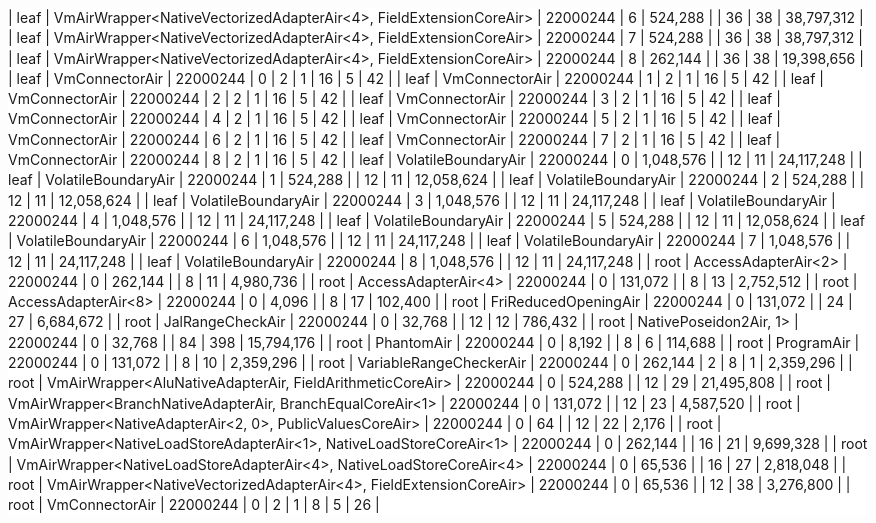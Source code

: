 | leaf | VmAirWrapper<NativeVectorizedAdapterAir<4>, FieldExtensionCoreAir> | 22000244 | 6 | 524,288 |  | 36 | 38 | 38,797,312 | 
| leaf | VmAirWrapper<NativeVectorizedAdapterAir<4>, FieldExtensionCoreAir> | 22000244 | 7 | 524,288 |  | 36 | 38 | 38,797,312 | 
| leaf | VmAirWrapper<NativeVectorizedAdapterAir<4>, FieldExtensionCoreAir> | 22000244 | 8 | 262,144 |  | 36 | 38 | 19,398,656 | 
| leaf | VmConnectorAir | 22000244 | 0 | 2 | 1 | 16 | 5 | 42 | 
| leaf | VmConnectorAir | 22000244 | 1 | 2 | 1 | 16 | 5 | 42 | 
| leaf | VmConnectorAir | 22000244 | 2 | 2 | 1 | 16 | 5 | 42 | 
| leaf | VmConnectorAir | 22000244 | 3 | 2 | 1 | 16 | 5 | 42 | 
| leaf | VmConnectorAir | 22000244 | 4 | 2 | 1 | 16 | 5 | 42 | 
| leaf | VmConnectorAir | 22000244 | 5 | 2 | 1 | 16 | 5 | 42 | 
| leaf | VmConnectorAir | 22000244 | 6 | 2 | 1 | 16 | 5 | 42 | 
| leaf | VmConnectorAir | 22000244 | 7 | 2 | 1 | 16 | 5 | 42 | 
| leaf | VmConnectorAir | 22000244 | 8 | 2 | 1 | 16 | 5 | 42 | 
| leaf | VolatileBoundaryAir | 22000244 | 0 | 1,048,576 |  | 12 | 11 | 24,117,248 | 
| leaf | VolatileBoundaryAir | 22000244 | 1 | 524,288 |  | 12 | 11 | 12,058,624 | 
| leaf | VolatileBoundaryAir | 22000244 | 2 | 524,288 |  | 12 | 11 | 12,058,624 | 
| leaf | VolatileBoundaryAir | 22000244 | 3 | 1,048,576 |  | 12 | 11 | 24,117,248 | 
| leaf | VolatileBoundaryAir | 22000244 | 4 | 1,048,576 |  | 12 | 11 | 24,117,248 | 
| leaf | VolatileBoundaryAir | 22000244 | 5 | 524,288 |  | 12 | 11 | 12,058,624 | 
| leaf | VolatileBoundaryAir | 22000244 | 6 | 1,048,576 |  | 12 | 11 | 24,117,248 | 
| leaf | VolatileBoundaryAir | 22000244 | 7 | 1,048,576 |  | 12 | 11 | 24,117,248 | 
| leaf | VolatileBoundaryAir | 22000244 | 8 | 1,048,576 |  | 12 | 11 | 24,117,248 | 
| root | AccessAdapterAir<2> | 22000244 | 0 | 262,144 |  | 8 | 11 | 4,980,736 | 
| root | AccessAdapterAir<4> | 22000244 | 0 | 131,072 |  | 8 | 13 | 2,752,512 | 
| root | AccessAdapterAir<8> | 22000244 | 0 | 4,096 |  | 8 | 17 | 102,400 | 
| root | FriReducedOpeningAir | 22000244 | 0 | 131,072 |  | 24 | 27 | 6,684,672 | 
| root | JalRangeCheckAir | 22000244 | 0 | 32,768 |  | 12 | 12 | 786,432 | 
| root | NativePoseidon2Air<BabyBearParameters>, 1> | 22000244 | 0 | 32,768 |  | 84 | 398 | 15,794,176 | 
| root | PhantomAir | 22000244 | 0 | 8,192 |  | 8 | 6 | 114,688 | 
| root | ProgramAir | 22000244 | 0 | 131,072 |  | 8 | 10 | 2,359,296 | 
| root | VariableRangeCheckerAir | 22000244 | 0 | 262,144 | 2 | 8 | 1 | 2,359,296 | 
| root | VmAirWrapper<AluNativeAdapterAir, FieldArithmeticCoreAir> | 22000244 | 0 | 524,288 |  | 12 | 29 | 21,495,808 | 
| root | VmAirWrapper<BranchNativeAdapterAir, BranchEqualCoreAir<1> | 22000244 | 0 | 131,072 |  | 12 | 23 | 4,587,520 | 
| root | VmAirWrapper<NativeAdapterAir<2, 0>, PublicValuesCoreAir> | 22000244 | 0 | 64 |  | 12 | 22 | 2,176 | 
| root | VmAirWrapper<NativeLoadStoreAdapterAir<1>, NativeLoadStoreCoreAir<1> | 22000244 | 0 | 262,144 |  | 16 | 21 | 9,699,328 | 
| root | VmAirWrapper<NativeLoadStoreAdapterAir<4>, NativeLoadStoreCoreAir<4> | 22000244 | 0 | 65,536 |  | 16 | 27 | 2,818,048 | 
| root | VmAirWrapper<NativeVectorizedAdapterAir<4>, FieldExtensionCoreAir> | 22000244 | 0 | 65,536 |  | 12 | 38 | 3,276,800 | 
| root | VmConnectorAir | 22000244 | 0 | 2 | 1 | 8 | 5 | 26 | 